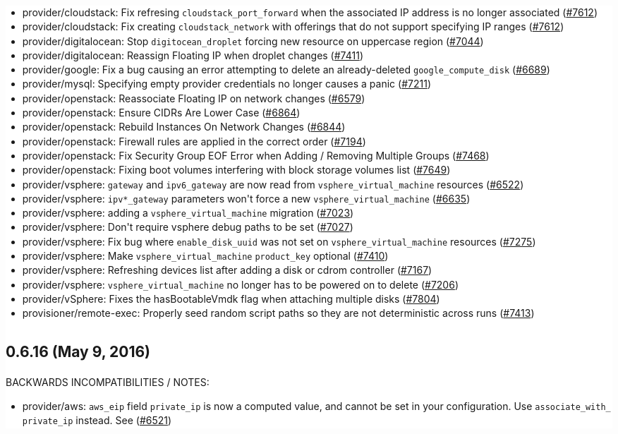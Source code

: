  * provider/cloudstack: Fix refresing `cloudstack_port_forward` when the associated IP address is no longer associated ([#7612](https://github.com/hashicorp/terraform/issues/7612))
 * provider/cloudstack: Fix creating `cloudstack_network` with offerings that do not support specifying IP ranges ([#7612](https://github.com/hashicorp/terraform/issues/7612))
 * provider/digitalocean: Stop `digitocean_droplet` forcing new resource on uppercase region ([#7044](https://github.com/hashicorp/terraform/issues/7044))
 * provider/digitalocean: Reassign Floating IP when droplet changes ([#7411](https://github.com/hashicorp/terraform/issues/7411))
 * provider/google: Fix a bug causing an error attempting to delete an already-deleted `google_compute_disk` ([#6689](https://github.com/hashicorp/terraform/issues/6689))
 * provider/mysql: Specifying empty provider credentials no longer causes a panic ([#7211](https://github.com/hashicorp/terraform/issues/7211))
 * provider/openstack: Reassociate Floating IP on network changes ([#6579](https://github.com/hashicorp/terraform/issues/6579))
 * provider/openstack: Ensure CIDRs Are Lower Case ([#6864](https://github.com/hashicorp/terraform/issues/6864))
 * provider/openstack: Rebuild Instances On Network Changes ([#6844](https://github.com/hashicorp/terraform/issues/6844))
 * provider/openstack: Firewall rules are applied in the correct order ([#7194](https://github.com/hashicorp/terraform/issues/7194))
 * provider/openstack: Fix Security Group EOF Error when Adding / Removing Multiple Groups ([#7468](https://github.com/hashicorp/terraform/issues/7468))
 * provider/openstack: Fixing boot volumes interfering with block storage volumes list ([#7649](https://github.com/hashicorp/terraform/issues/7649))
 * provider/vsphere: `gateway` and `ipv6_gateway` are now read from `vsphere_virtual_machine` resources ([#6522](https://github.com/hashicorp/terraform/issues/6522))
 * provider/vsphere: `ipv*_gateway` parameters won't force a new `vsphere_virtual_machine` ([#6635](https://github.com/hashicorp/terraform/issues/6635))
 * provider/vsphere: adding a `vsphere_virtual_machine` migration ([#7023](https://github.com/hashicorp/terraform/issues/7023))
 * provider/vsphere: Don't require vsphere debug paths to be set ([#7027](https://github.com/hashicorp/terraform/issues/7027))
 * provider/vsphere: Fix bug where `enable_disk_uuid` was not set on `vsphere_virtual_machine` resources ([#7275](https://github.com/hashicorp/terraform/issues/7275))
 * provider/vsphere: Make `vsphere_virtual_machine` `product_key` optional ([#7410](https://github.com/hashicorp/terraform/issues/7410))
 * provider/vsphere: Refreshing devices list after adding a disk or cdrom controller ([#7167](https://github.com/hashicorp/terraform/issues/7167))
 * provider/vsphere: `vsphere_virtual_machine` no longer has to be powered on to delete ([#7206](https://github.com/hashicorp/terraform/issues/7206))
 * provider/vSphere: Fixes the hasBootableVmdk flag when attaching multiple disks ([#7804](https://github.com/hashicorp/terraform/issues/7804))
 * provisioner/remote-exec: Properly seed random script paths so they are not deterministic across runs ([#7413](https://github.com/hashicorp/terraform/issues/7413))

## 0.6.16 (May 9, 2016)

BACKWARDS INCOMPATIBILITIES / NOTES:

 * provider/aws: `aws_eip` field `private_ip` is now a computed value, and cannot be set in your configuration.
    Use `associate_with_private_ip` instead. See ([#6521](https://github.com/hashicorp/terraform/issues/6521))
